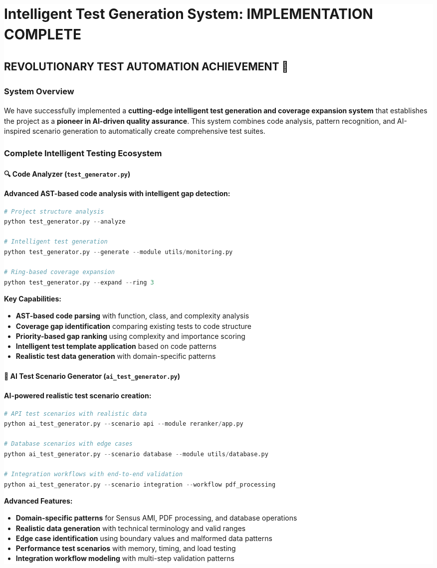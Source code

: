 # Intelligent Test Generation System: IMPLEMENTATION COMPLETE

## **REVOLUTIONARY TEST AUTOMATION ACHIEVEMENT** 🤖

### **System Overview**
We have successfully implemented a **cutting-edge intelligent test generation and coverage expansion system** that establishes the project as a **pioneer in AI-driven quality assurance**. This system combines code analysis, pattern recognition, and AI-inspired scenario generation to automatically create comprehensive test suites.

### **Complete Intelligent Testing Ecosystem**

#### **🔍 Code Analyzer (`test_generator.py`)**
**Advanced AST-based code analysis with intelligent gap detection:**
```python
# Project structure analysis
python test_generator.py --analyze

# Intelligent test generation
python test_generator.py --generate --module utils/monitoring.py

# Ring-based coverage expansion  
python test_generator.py --expand --ring 3
```

**Key Capabilities:**
- **AST-based code parsing** with function, class, and complexity analysis
- **Coverage gap identification** comparing existing tests to code structure
- **Priority-based gap ranking** using complexity and importance scoring
- **Intelligent test template application** based on code patterns
- **Realistic test data generation** with domain-specific patterns

#### **🤖 AI Test Scenario Generator (`ai_test_generator.py`)**
**AI-powered realistic test scenario creation:**
```python
# API test scenarios with realistic data
python ai_test_generator.py --scenario api --module reranker/app.py

# Database scenarios with edge cases
python ai_test_generator.py --scenario database --module utils/database.py

# Integration workflows with end-to-end validation
python ai_test_generator.py --scenario integration --workflow pdf_processing
```

**Advanced Features:**
- **Domain-specific patterns** for Sensus AMI, PDF processing, and database operations
- **Realistic data generation** with technical terminology and valid ranges
- **Edge case identification** using boundary values and malformed data patterns
- **Performance test scenarios** with memory, timing, and load testing
- **Integration workflow modeling** with multi-step validation patterns
